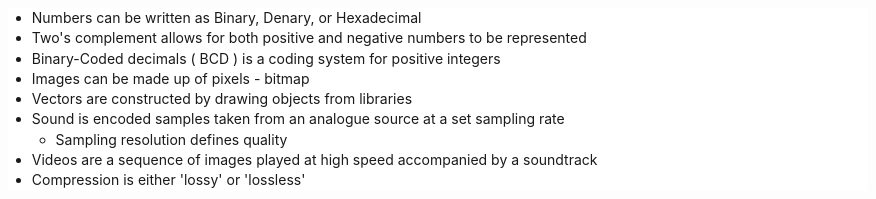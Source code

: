 - Numbers can be written as Binary, Denary, or Hexadecimal
- Two's complement allows for both positive and negative numbers to be represented
- Binary-Coded decimals ( BCD ) is a coding system for positive integers
- Images can be made up of pixels - bitmap
- Vectors are constructed by drawing objects from libraries
- Sound is encoded samples taken from an analogue source at a set sampling rate
  - Sampling resolution defines quality
- Videos are a sequence of images played at high speed  accompanied by a soundtrack
- Compression is either 'lossy' or 'lossless'